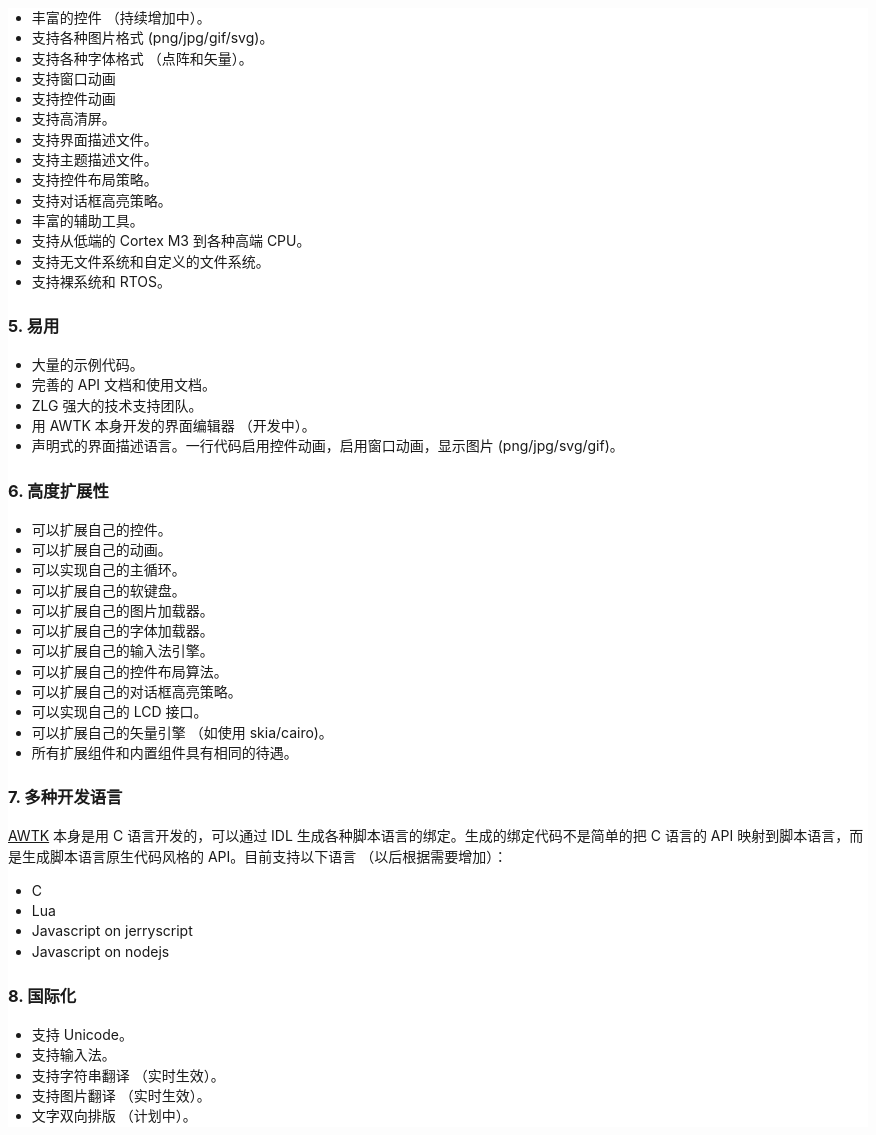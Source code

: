 * 丰富的控件 （持续增加中）。
* 支持各种图片格式 (png/jpg/gif/svg)。
* 支持各种字体格式 （点阵和矢量）。
* 支持窗口动画
* 支持控件动画
* 支持高清屏。
* 支持界面描述文件。
* 支持主题描述文件。
* 支持控件布局策略。
* 支持对话框高亮策略。
* 丰富的辅助工具。
* 支持从低端的 Cortex M3 到各种高端 CPU。
* 支持无文件系统和自定义的文件系统。
* 支持裸系统和 RTOS。

### 5. 易用

* 大量的示例代码。
* 完善的 API 文档和使用文档。
* ZLG 强大的技术支持团队。
* 用 AWTK 本身开发的界面编辑器 （开发中）。
* 声明式的界面描述语言。一行代码启用控件动画，启用窗口动画，显示图片 (png/jpg/svg/gif)。

### 6. 高度扩展性

* 可以扩展自己的控件。
* 可以扩展自己的动画。
* 可以实现自己的主循环。
* 可以扩展自己的软键盘。
* 可以扩展自己的图片加载器。
* 可以扩展自己的字体加载器。
* 可以扩展自己的输入法引擎。
* 可以扩展自己的控件布局算法。
* 可以扩展自己的对话框高亮策略。
* 可以实现自己的 LCD 接口。
* 可以扩展自己的矢量引擎 （如使用 skia/cairo)。
* 所有扩展组件和内置组件具有相同的待遇。

### 7. 多种开发语言

[AWTK](https://github.com/zlgopen/awtk) 本身是用 C 语言开发的，可以通过 IDL 生成各种脚本语言的绑定。生成的绑定代码不是简单的把 C 语言的 API 映射到脚本语言，而是生成脚本语言原生代码风格的 API。目前支持以下语言 （以后根据需要增加）：

* C
* Lua
* Javascript on jerryscript
* Javascript on nodejs

### 8. 国际化

* 支持 Unicode。
* 支持输入法。
* 支持字符串翻译 （实时生效）。
* 支持图片翻译 （实时生效）。
* 文字双向排版 （计划中）。

